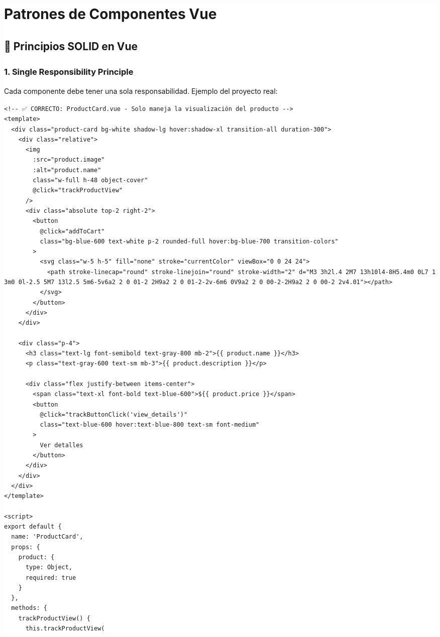 # Patrones de Componentes Vue

## 🎯 Principios SOLID en Vue

### 1. **Single Responsibility Principle**

Cada componente debe tener una sola responsabilidad. Ejemplo del proyecto real:

```vue
<!-- ✅ CORRECTO: ProductCard.vue - Solo maneja la visualización del producto -->
<template>
  <div class="product-card bg-white shadow-lg hover:shadow-xl transition-all duration-300">
    <div class="relative">
      <img 
        :src="product.image" 
        :alt="product.name"
        class="w-full h-48 object-cover"
        @click="trackProductView"
      />
      <div class="absolute top-2 right-2">
        <button 
          @click="addToCart"
          class="bg-blue-600 text-white p-2 rounded-full hover:bg-blue-700 transition-colors"
        >
          <svg class="w-5 h-5" fill="none" stroke="currentColor" viewBox="0 0 24 24">
            <path stroke-linecap="round" stroke-linejoin="round" stroke-width="2" d="M3 3h2l.4 2M7 13h10l4-8H5.4m0 0L7 13m0 0l-2.5 5M7 13l2.5 5m6-5v6a2 2 0 01-2 2H9a2 2 0 01-2-2v-6m6 0V9a2 2 0 00-2-2H9a2 2 0 00-2 2v4.01"></path>
          </svg>
        </button>
      </div>
    </div>
    
    <div class="p-4">
      <h3 class="text-lg font-semibold text-gray-800 mb-2">{{ product.name }}</h3>
      <p class="text-gray-600 text-sm mb-3">{{ product.description }}</p>
      
      <div class="flex justify-between items-center">
        <span class="text-xl font-bold text-blue-600">${{ product.price }}</span>
        <button 
          @click="trackButtonClick('view_details')"
          class="text-blue-600 hover:text-blue-800 text-sm font-medium"
        >
          Ver detalles
        </button>
      </div>
    </div>
  </div>
</template>

<script>
export default {
  name: 'ProductCard',
  props: {
    product: {
      type: Object,
      required: true
    }
  },
  methods: {
    trackProductView() {
      this.trackProductView(
```
